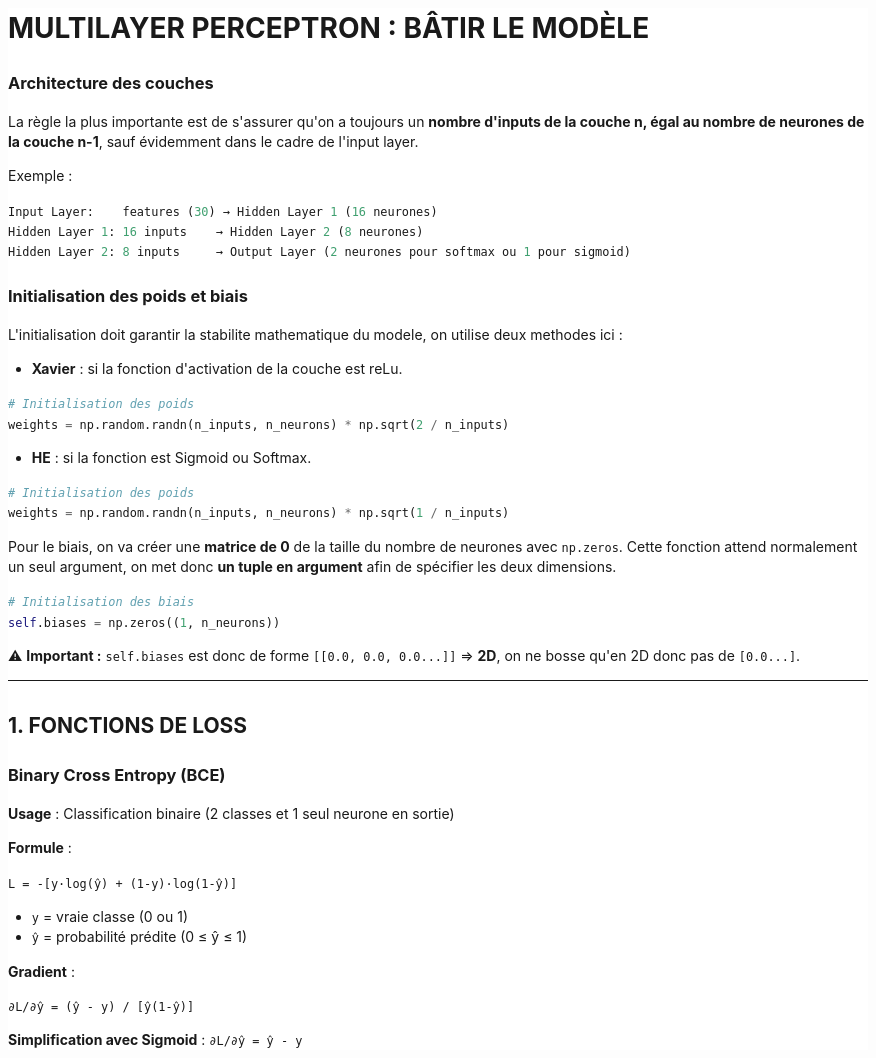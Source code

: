 # MULTILAYER PERCEPTRON : BÂTIR LE MODÈLE

### Architecture des couches

La règle la plus importante est de s'assurer qu'on a toujours un **nombre d'inputs de la couche n, égal au nombre de neurones de la couche n-1**, sauf évidemment dans le cadre de l'input layer.

Exemple :
```python
Input Layer:    features (30) → Hidden Layer 1 (16 neurones)
Hidden Layer 1: 16 inputs    → Hidden Layer 2 (8 neurones) 
Hidden Layer 2: 8 inputs     → Output Layer (2 neurones pour softmax ou 1 pour sigmoid)
```

### Initialisation des poids et biais

L'initialisation doit garantir la stabilite mathematique du modele, on utilise deux methodes ici : 
- **Xavier** : si la fonction d'activation de la couche est reLu.
```python
# Initialisation des poids
weights = np.random.randn(n_inputs, n_neurons) * np.sqrt(2 / n_inputs)
```

- **HE** : si la fonction est Sigmoid ou Softmax. 
```python
# Initialisation des poids
weights = np.random.randn(n_inputs, n_neurons) * np.sqrt(1 / n_inputs)
```

Pour le biais, on va créer une **matrice de 0** de la taille du nombre de neurones avec `np.zeros`. Cette fonction attend normalement un seul argument, on met donc **un tuple en argument** afin de spécifier les deux dimensions.
```python
# Initialisation des biais  
self.biases = np.zeros((1, n_neurons))
```
⚠️ **Important :** `self.biases` est donc de forme `[[0.0, 0.0, 0.0...]]` => **2D**, on ne bosse qu'en 2D donc pas de `[0.0...]`.

---
## 1. FONCTIONS DE LOSS

### Binary Cross Entropy (BCE)
**Usage** : Classification binaire (2 classes et 1 seul neurone en sortie)

**Formule** :
```
L = -[y·log(ŷ) + (1-y)·log(1-ŷ)]
```
- `y` = vraie classe (0 ou 1)
- `ŷ` = probabilité prédite (0 ≤ ŷ ≤ 1)

**Gradient** :
```
∂L/∂ŷ = (ŷ - y) / [ŷ(1-ŷ)]
```
**Simplification avec Sigmoid** : `∂L/∂ŷ = ŷ - y`
